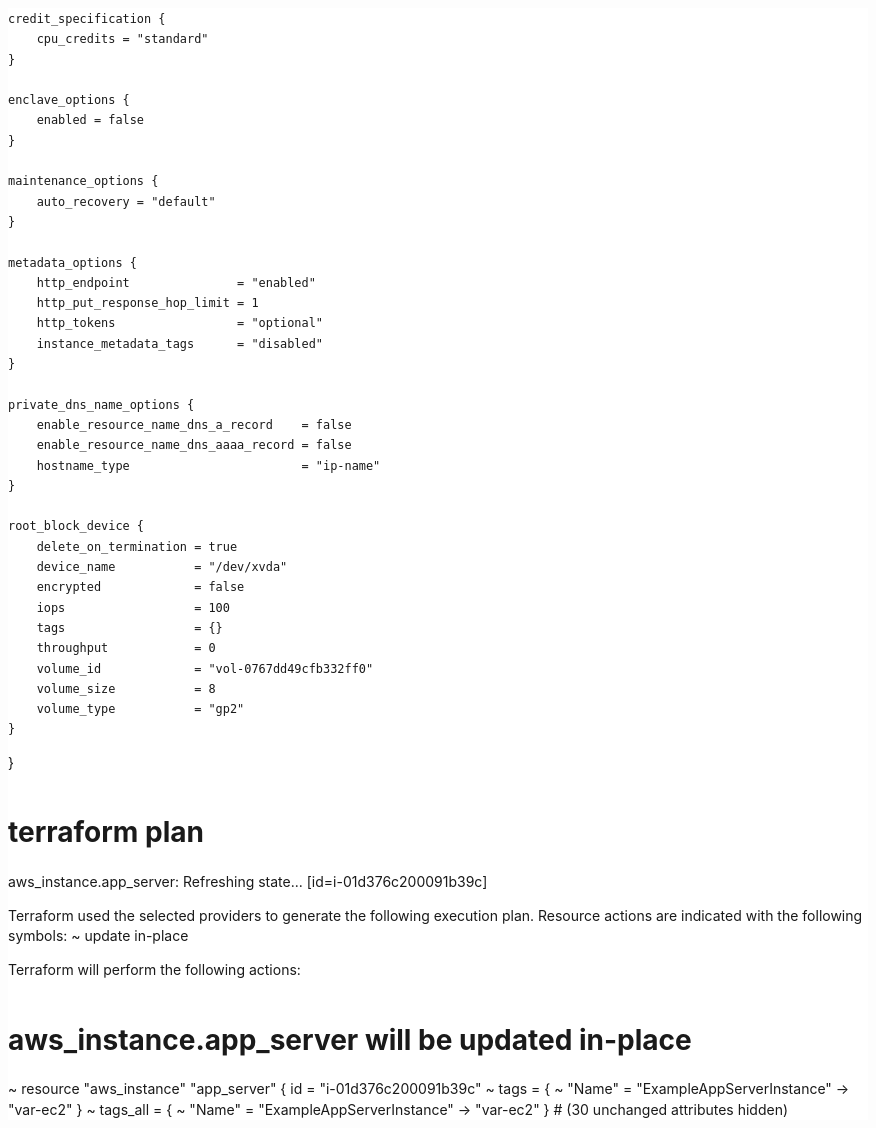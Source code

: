     credit_specification {
        cpu_credits = "standard"
    }

    enclave_options {
        enabled = false
    }

    maintenance_options {
        auto_recovery = "default"
    }

    metadata_options {
        http_endpoint               = "enabled"
        http_put_response_hop_limit = 1
        http_tokens                 = "optional"
        instance_metadata_tags      = "disabled"
    }

    private_dns_name_options {
        enable_resource_name_dns_a_record    = false
        enable_resource_name_dns_aaaa_record = false
        hostname_type                        = "ip-name"
    }

    root_block_device {
        delete_on_termination = true
        device_name           = "/dev/xvda"
        encrypted             = false
        iops                  = 100
        tags                  = {}
        throughput            = 0
        volume_id             = "vol-0767dd49cfb332ff0"
        volume_size           = 8
        volume_type           = "gp2"
    }
}

#  terraform plan
aws_instance.app_server: Refreshing state... [id=i-01d376c200091b39c]

Terraform used the selected providers to generate the following execution plan. Resource actions are indicated with the following
symbols:
  ~ update in-place

Terraform will perform the following actions:

  # aws_instance.app_server will be updated in-place
  ~ resource "aws_instance" "app_server" {
        id                                   = "i-01d376c200091b39c"
      ~ tags                                 = {
          ~ "Name" = "ExampleAppServerInstance" -> "var-ec2"
        }
      ~ tags_all                             = {
          ~ "Name" = "ExampleAppServerInstance" -> "var-ec2"
        }
        # (30 unchanged attributes hidden)
